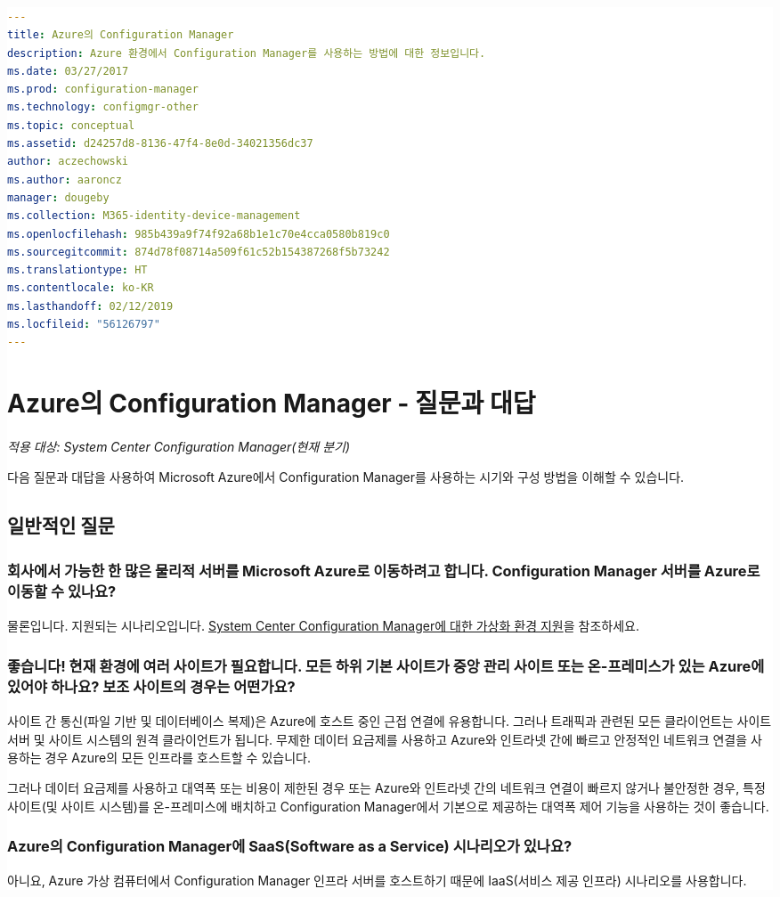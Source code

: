```yaml
---
title: Azure의 Configuration Manager
description: Azure 환경에서 Configuration Manager를 사용하는 방법에 대한 정보입니다.
ms.date: 03/27/2017
ms.prod: configuration-manager
ms.technology: configmgr-other
ms.topic: conceptual
ms.assetid: d24257d8-8136-47f4-8e0d-34021356dc37
author: aczechowski
ms.author: aaroncz
manager: dougeby
ms.collection: M365-identity-device-management
ms.openlocfilehash: 985b439a9f74f92a68b1e1c70e4cca0580b819c0
ms.sourcegitcommit: 874d78f08714a509f61c52b154387268f5b73242
ms.translationtype: HT
ms.contentlocale: ko-KR
ms.lasthandoff: 02/12/2019
ms.locfileid: "56126797"
---
```

# <a name="configuration-manager-on-azure---frequently-asked-questions"></a>Azure의 Configuration Manager - 질문과 대답
*적용 대상: System Center Configuration Manager(현재 분기)*

다음 질문과 대답을 사용하여 Microsoft Azure에서 Configuration Manager를 사용하는 시기와 구성 방법을 이해할 수 있습니다.

## <a name="general-questions"></a>일반적인 질문
### <a name="my-company-is-trying-to-move-as-many-physical-servers-as-possible-to-microsoft-azure-can-i-move-configuration-manager-servers-to-azure"></a>회사에서 가능한 한 많은 물리적 서버를 Microsoft Azure로 이동하려고 합니다. Configuration Manager 서버를 Azure로 이동할 수 있나요?
물론입니다. 지원되는 시나리오입니다.  [System Center Configuration Manager에 대한 가상화 환경 지원](/sccm/core/plan-design/configs/support-for-virtualization-environments)을 참조하세요.

### <a name="great-my-environment-requires-multiple-sites-should-all-child-primary-sites-be-in-azure-with-the-central-administration-site-or-on-premises-what-about-secondary-sites"></a>좋습니다! 현재 환경에 여러 사이트가 필요합니다. 모든 하위 기본 사이트가 중앙 관리 사이트 또는 온-프레미스가 있는 Azure에 있어야 하나요? 보조 사이트의 경우는 어떤가요?
사이트 간 통신(파일 기반 및 데이터베이스 복제)은 Azure에 호스트 중인 근접 연결에 유용합니다. 그러나 트래픽과 관련된 모든 클라이언트는 사이트 서버 및 사이트 시스템의 원격 클라이언트가 됩니다. 무제한 데이터 요금제를 사용하고 Azure와 인트라넷 간에 빠르고 안정적인 네트워크 연결을 사용하는 경우 Azure의 모든 인프라를 호스트할 수 있습니다.

그러나 데이터 요금제를 사용하고 대역폭 또는 비용이 제한된 경우 또는 Azure와 인트라넷 간의 네트워크 연결이 빠르지 않거나 불안정한 경우, 특정 사이트(및 사이트 시스템)를 온-프레미스에 배치하고 Configuration Manager에서 기본으로 제공하는 대역폭 제어 기능을 사용하는 것이 좋습니다.

### <a name="is-having-configuration-manager-in-azure-a-saas-scenario-software-as-a-service"></a>Azure의 Configuration Manager에 SaaS(Software as a Service) 시나리오가 있나요?
아니요, Azure 가상 컴퓨터에서 Configuration Manager 인프라 서버를 호스트하기 때문에 IaaS(서비스 제공 인프라) 시나리오를 사용합니다.

